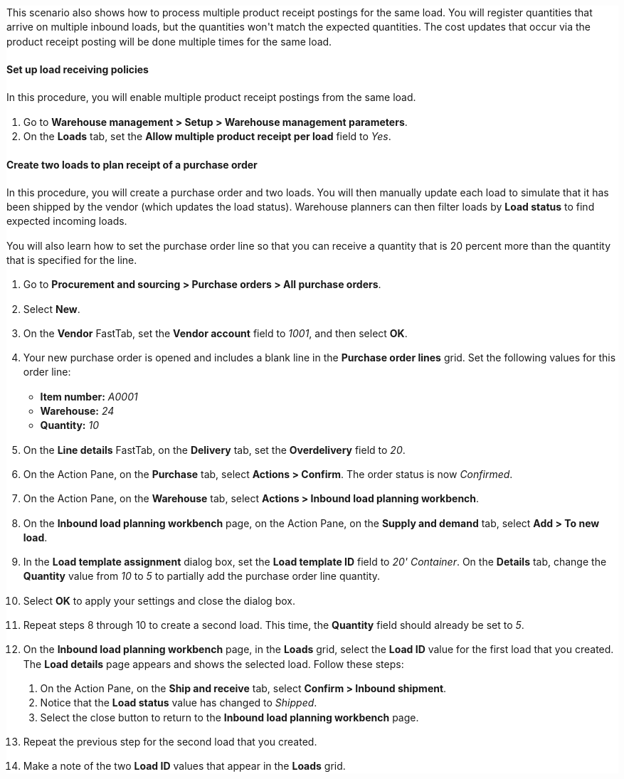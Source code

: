 This scenario also shows how to process multiple product receipt postings for the same load. You will register quantities that arrive on multiple inbound loads, but the quantities won't match the expected quantities. The cost updates that occur via the product receipt posting will be done multiple times for the same load.

#### Set up load receiving policies

In this procedure, you will enable multiple product receipt postings from the same load.

1. Go to **Warehouse management \> Setup \> Warehouse management parameters**.
1. On the **Loads** tab, set the **Allow multiple product receipt per load** field to *Yes*.

#### Create two loads to plan receipt of a purchase order

In this procedure, you will create a purchase order and two loads. You will then manually update each load to simulate that it has been shipped by the vendor (which updates the load status). Warehouse planners can then filter loads by **Load status** to find expected incoming loads.

You will also learn how to set the purchase order line so that you can receive a quantity that is 20 percent more than the quantity that is specified for the line.

1. Go to **Procurement and sourcing \> Purchase orders \> All purchase orders**.
1. Select **New**.
1. On the **Vendor** FastTab, set the **Vendor account** field to *1001*, and then select **OK**.
1. Your new purchase order is opened and includes a blank line in the **Purchase order lines** grid. Set the following values for this order line:

    - **Item number:** *A0001*
    - **Warehouse:** *24*
    - **Quantity:** *10*

1. On the **Line details** FastTab, on the **Delivery** tab, set the **Overdelivery** field to *20*.
1. On the Action Pane, on the **Purchase** tab, select **Actions \> Confirm**. The order status is now *Confirmed*.
1. On the Action Pane, on the **Warehouse** tab, select **Actions \> Inbound load planning workbench**.
1. On the **Inbound load planning workbench** page, on the Action Pane, on the **Supply and demand** tab, select **Add \> To new load**.
1. In the **Load template assignment** dialog box, set the **Load template ID** field to *20' Container*. On the **Details** tab, change the **Quantity** value from *10* to *5* to partially add the purchase order line quantity.
1. Select **OK** to apply your settings and close the dialog box.
1. Repeat steps 8 through 10 to create a second load. This time, the **Quantity** field should already be set to *5*.
1. On the **Inbound load planning workbench** page, in the **Loads** grid, select the **Load ID** value for the first load that you created. The **Load details** page appears and shows the selected load. Follow these steps:

    1. On the Action Pane, on the **Ship and receive** tab, select **Confirm \> Inbound shipment**.
    1. Notice that the **Load status** value has changed to *Shipped*.
    1. Select the close button to return to the **Inbound load planning workbench** page.

1. Repeat the previous step for the second load that you created.
1. Make a note of the two **Load ID** values that appear in the **Loads** grid.
